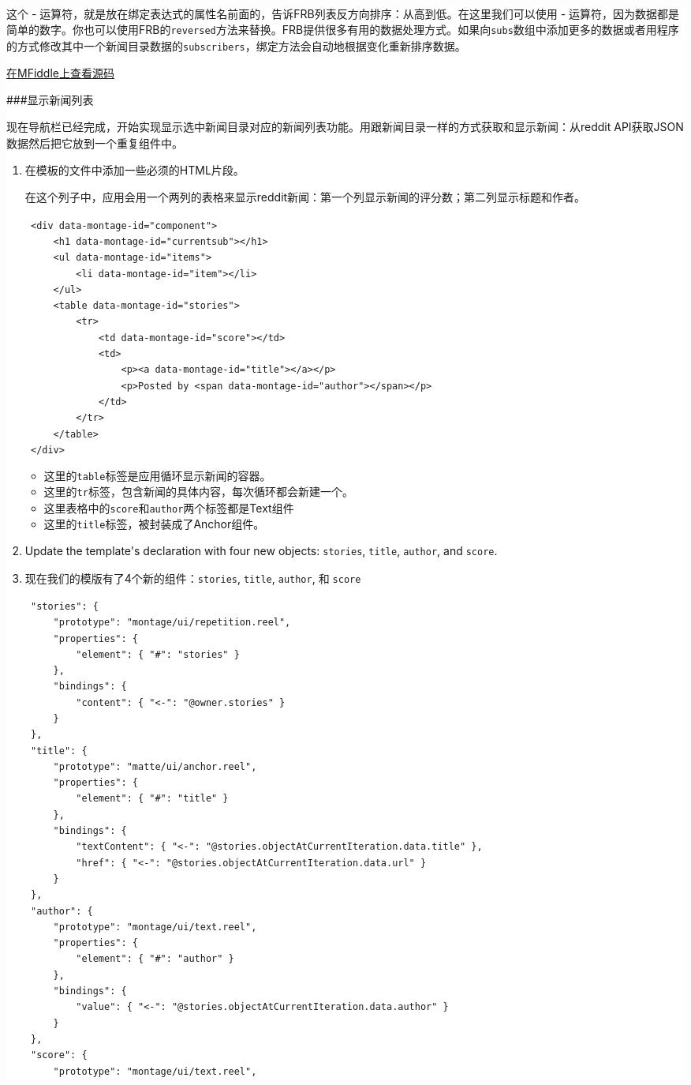 这个 - 运算符，就是放在绑定表达式的属性名前面的，告诉FRB列表反方向排序：从高到低。在这里我们可以使用 - 运算符，因为数据都是简单的数字。你也可以使用FRB的`reversed`方法来替换。FRB提供很多有用的数据处理方式。如果向`subs`数组中添加更多的数据或者用程序的方式修改其中一个新闻目录数据的`subscribers`，绑定方法会自动地根据变化重新排序数据。

[在MFiddle上查看源码](http://montagejs.github.io/mfiddle/#!/7747359)

###显示新闻列表

现在导航栏已经完成，开始实现显示选中新闻目录对应的新闻列表功能。用跟新闻目录一样的方式获取和显示新闻：从reddit API获取JSON数据然后把它放到一个重复组件中。

1. 在模板的文件中添加一些必须的HTML片段。
	
	在这个列子中，应用会用一个两列的表格来显示reddit新闻：第一个列显示新闻的评分数；第二列显示标题和作者。
	
		<div data-montage-id="component">
		    <h1 data-montage-id="currentsub"></h1>
		    <ul data-montage-id="items">
		        <li data-montage-id="item"></li>
		    </ul>
		    <table data-montage-id="stories">
		        <tr>
		            <td data-montage-id="score"></td>
		            <td>
		                <p><a data-montage-id="title"></a></p>
		                <p>Posted by <span data-montage-id="author"></span></p>
		            </td>
		        </tr>
		    </table>
		</div>
		
	* 这里的`table`标签是应用循环显示新闻的容器。
	* 这里的`tr`标签，包含新闻的具体内容，每次循环都会新建一个。
	* 这里表格中的`score`和`author`两个标签都是Text组件
	* 这里的`title`标签，被封装成了Anchor组件。

2. Update the template's declaration with four new objects: `stories`, `title`, `author`, and `score`.
2. 现在我们的模版有了4个新的组件：`stories`, `title`, `author`, 和 `score`

		"stories": {
		    "prototype": "montage/ui/repetition.reel",
		    "properties": {
		        "element": { "#": "stories" }
		    },
		    "bindings": {
		        "content": { "<-": "@owner.stories" }
		    }
		},
		"title": {
		    "prototype": "matte/ui/anchor.reel",
		    "properties": {
		        "element": { "#": "title" }
		    },
		    "bindings": {
		        "textContent": { "<-": "@stories.objectAtCurrentIteration.data.title" },
		        "href": { "<-": "@stories.objectAtCurrentIteration.data.url" }
		    }
		},
		"author": {
		    "prototype": "montage/ui/text.reel",
		    "properties": {
		        "element": { "#": "author" }
		    },
		    "bindings": {
		        "value": { "<-": "@stories.objectAtCurrentIteration.data.author" }
		    }
		},
		"score": {
		    "prototype": "montage/ui/text.reel",